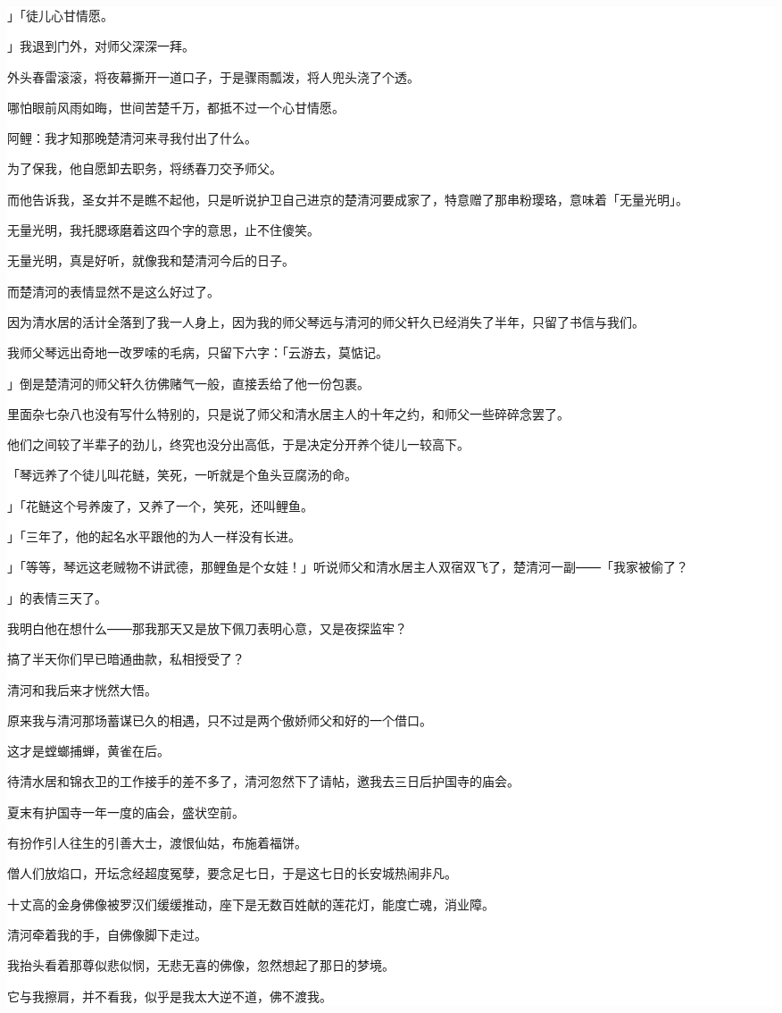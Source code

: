 」「徒儿心甘情愿。

」我退到门外，对师父深深一拜。

外头春雷滚滚，将夜幕撕开一道口子，于是骤雨瓢泼，将人兜头浇了个透。

哪怕眼前风雨如晦，世间苦楚千万，都抵不过一个心甘情愿。

阿鲤：我才知那晚楚清河来寻我付出了什么。

为了保我，他自愿卸去职务，将绣春刀交予师父。

而他告诉我，圣女并不是瞧不起他，只是听说护卫自己进京的楚清河要成家了，特意赠了那串粉璎珞，意味着「无量光明」。

无量光明，我托腮琢磨着这四个字的意思，止不住傻笑。

无量光明，真是好听，就像我和楚清河今后的日子。

而楚清河的表情显然不是这么好过了。

因为清水居的活计全落到了我一人身上，因为我的师父琴远与清河的师父轩久已经消失了半年，只留了书信与我们。

我师父琴远出奇地一改罗嗦的毛病，只留下六字：「云游去，莫惦记。

」倒是楚清河的师父轩久彷佛赌气一般，直接丢给了他一份包裹。

里面杂七杂八也没有写什么特别的，只是说了师父和清水居主人的十年之约，和师父一些碎碎念罢了。

他们之间较了半辈子的劲儿，终究也没分出高低，于是决定分开养个徒儿一较高下。

「琴远养了个徒儿叫花鲢，笑死，一听就是个鱼头豆腐汤的命。

」「花鲢这个号养废了，又养了一个，笑死，还叫鲤鱼。

」「三年了，他的起名水平跟他的为人一样没有长进。

」「等等，琴远这老贼物不讲武德，那鲤鱼是个女娃！」听说师父和清水居主人双宿双飞了，楚清河一副——「我家被偷了？

」的表情三天了。

我明白他在想什么——那我那天又是放下佩刀表明心意，又是夜探监牢？

搞了半天你们早已暗通曲款，私相授受了？

清河和我后来才恍然大悟。

原来我与清河那场蓄谋已久的相遇，只不过是两个傲娇师父和好的一个借口。

这才是螳螂捕蝉，黄雀在后。

待清水居和锦衣卫的工作接手的差不多了，清河忽然下了请帖，邀我去三日后护国寺的庙会。

夏末有护国寺一年一度的庙会，盛状空前。

有扮作引人往生的引善大士，渡恨仙姑，布施着福饼。

僧人们放焰口，开坛念经超度冤孽，要念足七日，于是这七日的长安城热闹非凡。

十丈高的金身佛像被罗汉们缓缓推动，座下是无数百姓献的莲花灯，能度亡魂，消业障。

清河牵着我的手，自佛像脚下走过。

我抬头看着那尊似悲似悯，无悲无喜的佛像，忽然想起了那日的梦境。

它与我擦肩，并不看我，似乎是我太大逆不道，佛不渡我。
